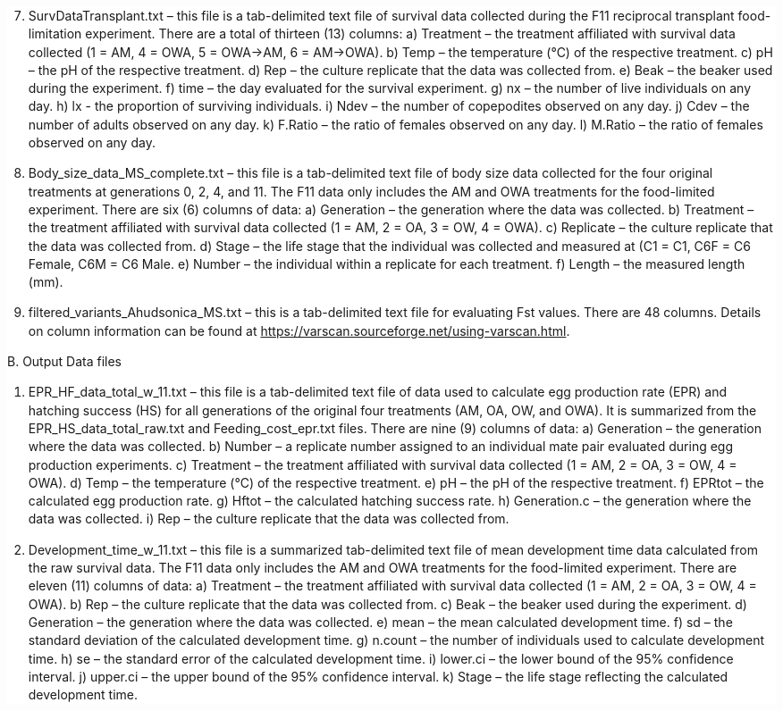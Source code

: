 7.	SurvDataTransplant.txt – this file is a tab-delimited text file of survival data collected during the F11 reciprocal transplant food-limitation experiment. There are a total of thirteen (13) columns:
a)	Treatment – the treatment affiliated with survival data collected (1 = AM, 4 = OWA, 5 = OWA->AM, 6 = AM->OWA).
b)	Temp – the temperature (°C) of the respective treatment.
c)	pH – the pH of the respective treatment.
d)	Rep – the culture replicate that the data was collected from.
e)	Beak – the beaker used during the experiment.
f)	time – the day evaluated for the survival experiment.
g)	nx – the number of live individuals on any day.
h)	lx - the proportion of surviving individuals.
i)	Ndev – the number of copepodites observed on any day.
j)	Cdev – the number of adults observed on any day.
k)	F.Ratio – the ratio of females observed on any day.
l)	M.Ratio – the ratio of females observed on any day.

8.	Body_size_data_MS_complete.txt – this file is a tab-delimited text file of body size data collected for the four original treatments at generations 0, 2, 4, and 11. The F11 data only includes the AM and OWA treatments for the food-limited experiment. There are six (6) columns of data:
a)	Generation – the generation where the data was collected.
b)	Treatment – the treatment affiliated with survival data collected (1 = AM, 2 = OA, 3 = OW, 4 = OWA).
c)	Replicate – the culture replicate that the data was collected from.
d)	Stage – the life stage that the individual was collected and measured at (C1 = C1, C6F = C6 Female, C6M = C6 Male.
e)	Number – the individual within a replicate for each treatment.
f)	Length – the measured length (mm).

9.	filtered_variants_Ahudsonica_MS.txt – this is a tab-delimited text file for evaluating Fst values. There are 48 columns. Details on column information can be found at https://varscan.sourceforge.net/using-varscan.html. 

B.	Output Data files

1.	EPR_HF_data_total_w_11.txt – this file is a tab-delimited text file of data used to calculate egg production rate (EPR) and hatching success (HS) for all generations of the original four treatments (AM, OA, OW, and OWA). It is summarized from the EPR_HS_data_total_raw.txt and Feeding_cost_epr.txt files. There are nine (9) columns of data:
a)	Generation – the generation where the data was collected.
b)	Number – a replicate number assigned to an individual mate pair evaluated during egg production experiments.
c)	Treatment – the treatment affiliated with survival data collected (1 = AM, 2 = OA, 3 = OW, 4 = OWA).
d)	Temp – the temperature (°C) of the respective treatment.
e)	pH – the pH of the respective treatment.
f)	EPRtot – the calculated egg production rate.
g)	Hftot – the calculated hatching success rate.
h)	Generation.c – the generation where the data was collected.
i)	Rep – the culture replicate that the data was collected from.

2.	Development_time_w_11.txt – this file is a summarized tab-delimited text file of mean development time data calculated from the raw survival data. The F11 data only includes the AM and OWA treatments for the food-limited experiment. There are eleven (11) columns of data:
a)	Treatment – the treatment affiliated with survival data collected (1 = AM, 2 = OA, 3 = OW, 4 = OWA).
b)	Rep – the culture replicate that the data was collected from.
c)	Beak – the beaker used during the experiment.
d)	Generation – the generation where the data was collected.
e)	mean – the mean calculated development time.
f)	sd – the standard deviation of the calculated development time.
g)	n.count – the number of individuals used to calculate development time.
h)	se – the standard error of the calculated development time.
i)	lower.ci – the lower bound of the 95% confidence interval.
j)	upper.ci – the upper bound of the 95% confidence interval.
k)	Stage – the life stage reflecting the calculated development time.